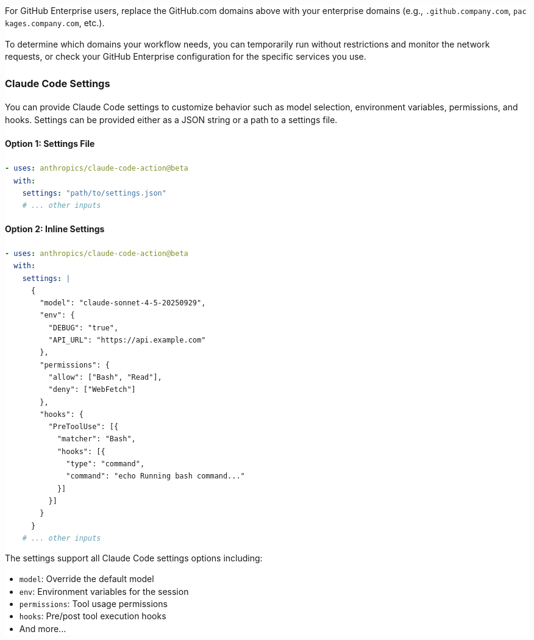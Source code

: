 For GitHub Enterprise users, replace the GitHub.com domains above with your enterprise domains (e.g., `.github.company.com`, `packages.company.com`, etc.).

To determine which domains your workflow needs, you can temporarily run without restrictions and monitor the network requests, or check your GitHub Enterprise configuration for the specific services you use.

### Claude Code Settings

You can provide Claude Code settings to customize behavior such as model selection, environment variables, permissions, and hooks. Settings can be provided either as a JSON string or a path to a settings file.

#### Option 1: Settings File

```yaml
- uses: anthropics/claude-code-action@beta
  with:
    settings: "path/to/settings.json"
    # ... other inputs
```

#### Option 2: Inline Settings

```yaml
- uses: anthropics/claude-code-action@beta
  with:
    settings: |
      {
        "model": "claude-sonnet-4-5-20250929",
        "env": {
          "DEBUG": "true",
          "API_URL": "https://api.example.com"
        },
        "permissions": {
          "allow": ["Bash", "Read"],
          "deny": ["WebFetch"]
        },
        "hooks": {
          "PreToolUse": [{
            "matcher": "Bash",
            "hooks": [{
              "type": "command",
              "command": "echo Running bash command..."
            }]
          }]
        }
      }
    # ... other inputs
```

The settings support all Claude Code settings options including:

- `model`: Override the default model
- `env`: Environment variables for the session
- `permissions`: Tool usage permissions
- `hooks`: Pre/post tool execution hooks
- And more...
